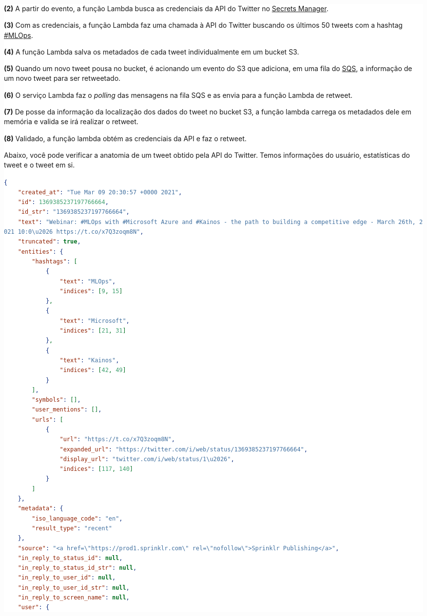 **(2)** A partir do evento, a função Lambda busca as credenciais da API do Twitter no [Secrets Manager](https://aws.amazon.com/secrets-manager/).

**(3)** Com as credenciais, a função Lambda faz uma chamada à API do Twitter buscando os últimos 50 tweets com a hashtag [#MLOps]().

**(4)** A função Lambda salva os metadados de cada tweet individualmente em um bucket S3.

**(5)** Quando um novo tweet pousa no bucket, é acionando um evento do S3 que adiciona, em uma fila do [SQS](https://aws.amazon.com/sqs/), a informação de um novo tweet para ser retweetado.

**(6)** O serviço Lambda faz o *polling* das mensagens na fila SQS e as envia para a função Lambda de retweet.

**(7)** De posse da informação da localização dos dados do tweet no bucket S3, a função lambda carrega os metadados dele em memória e valida se irá realizar o retweet.

**(8)** Validado, a função lambda obtém as credenciais da API e faz o retweet.

Abaixo, você pode verificar a anatomia de um tweet obtido pela API do Twitter. Temos informações do usuário, estatísticas do tweet e o tweet em si.

```json
{
    "created_at": "Tue Mar 09 20:30:57 +0000 2021",
    "id": 1369385237197766664,
    "id_str": "1369385237197766664",
    "text": "Webinar: #MLOps with #Microsoft Azure and #Kainos - the path to building a competitive edge - March 26th, 2021 10:0\u2026 https://t.co/x7Q3zoqm8N",
    "truncated": true,
    "entities": {
        "hashtags": [
            {
                "text": "MLOps",
                "indices": [9, 15]
            },
            {
                "text": "Microsoft",
                "indices": [21, 31]
            },
            {
                "text": "Kainos",
                "indices": [42, 49]
            }
        ],
        "symbols": [],
        "user_mentions": [],
        "urls": [
            {
                "url": "https://t.co/x7Q3zoqm8N",
                "expanded_url": "https://twitter.com/i/web/status/1369385237197766664",
                "display_url": "twitter.com/i/web/status/1\u2026",
                "indices": [117, 140]
            }
        ]
    },
    "metadata": {
        "iso_language_code": "en",
        "result_type": "recent"
    },
    "source": "<a href=\"https://prod1.sprinklr.com\" rel=\"nofollow\">Sprinklr Publishing</a>",
    "in_reply_to_status_id": null,
    "in_reply_to_status_id_str": null,
    "in_reply_to_user_id": null,
    "in_reply_to_user_id_str": null,
    "in_reply_to_screen_name": null,
    "user": {
```